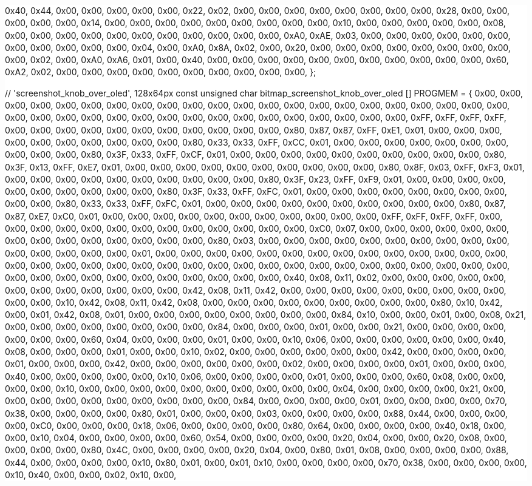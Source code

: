   0x40, 0x44, 0x00, 0x00, 0x00, 0x00, 0x00, 0x22, 0x02, 0x00, 0x00, 0x00, 
  0x00, 0x00, 0x00, 0x00, 0x00, 0x28, 0x00, 0x00, 0x00, 0x00, 0x00, 0x14, 
  0x00, 0x00, 0x00, 0x00, 0x00, 0x00, 0x00, 0x00, 0x00, 0x10, 0x00, 0x00, 
  0x00, 0x00, 0x00, 0x08, 0x00, 0x00, 0x00, 0x00, 0x00, 0x00, 0x00, 0x00, 
  0x00, 0x00, 0x00, 0xA0, 0xAE, 0x03, 0x00, 0x00, 0x00, 0x00, 0x00, 0x00, 
  0x00, 0x00, 0x00, 0x00, 0x00, 0x04, 0x00, 0xA0, 0x8A, 0x02, 0x00, 0x20, 
  0x00, 0x00, 0x00, 0x00, 0x00, 0x00, 0x00, 0x00, 0x00, 0x02, 0x00, 0xA0, 
  0xA6, 0x01, 0x00, 0x40, 0x00, 0x00, 0x00, 0x00, 0x00, 0x00, 0x00, 0x00, 
  0x00, 0x00, 0x00, 0x60, 0xA2, 0x02, 0x00, 0x00, 0x00, 0x00, 0x00, 0x00, 
  0x00, 0x00, 0x00, 0x00, };

// 'screenshot_knob_over_oled', 128x64px
const unsigned char bitmap_screenshot_knob_over_oled [] PROGMEM = {
  0x00, 0x00, 0x00, 0x00, 0x00, 0x00, 0x00, 0x00, 0x00, 0x00, 0x00, 0x00, 
  0x00, 0x00, 0x00, 0x00, 0x00, 0x00, 0x00, 0x00, 0x00, 0x00, 0x00, 0x00, 
  0x00, 0x00, 0x00, 0x00, 0x00, 0x00, 0x00, 0x00, 0x00, 0x00, 0x00, 0x00, 
  0x00, 0x00, 0xFF, 0xFF, 0xFF, 0xFF, 0x00, 0x00, 0x00, 0x00, 0x00, 0x00, 
  0x00, 0x00, 0x00, 0x00, 0x00, 0x80, 0x87, 0x87, 0xFF, 0xE1, 0x01, 0x00, 
  0x00, 0x00, 0x00, 0x00, 0x00, 0x00, 0x00, 0x00, 0x00, 0x80, 0x33, 0x33, 
  0xFF, 0xCC, 0x01, 0x00, 0x00, 0x00, 0x00, 0x00, 0x00, 0x00, 0x00, 0x00, 
  0x00, 0x80, 0x3F, 0x33, 0xFF, 0xCF, 0x01, 0x00, 0x00, 0x00, 0x00, 0x00, 
  0x00, 0x00, 0x00, 0x00, 0x00, 0x80, 0x3F, 0x13, 0xFF, 0xE7, 0x01, 0x00, 
  0x00, 0x00, 0x00, 0x00, 0x00, 0x00, 0x00, 0x00, 0x00, 0x80, 0x8F, 0x03, 
  0xFF, 0xF3, 0x01, 0x00, 0x00, 0x00, 0x00, 0x00, 0x00, 0x00, 0x00, 0x00, 
  0x00, 0x80, 0x3F, 0x23, 0xFF, 0xF9, 0x01, 0x00, 0x00, 0x00, 0x00, 0x00, 
  0x00, 0x00, 0x00, 0x00, 0x00, 0x80, 0x3F, 0x33, 0xFF, 0xFC, 0x01, 0x00, 
  0x00, 0x00, 0x00, 0x00, 0x00, 0x00, 0x00, 0x00, 0x00, 0x80, 0x33, 0x33, 
  0xFF, 0xFC, 0x01, 0x00, 0x00, 0x00, 0x00, 0x00, 0x00, 0x00, 0x00, 0x00, 
  0x00, 0x80, 0x87, 0x87, 0xE7, 0xC0, 0x01, 0x00, 0x00, 0x00, 0x00, 0x00, 
  0x00, 0x00, 0x00, 0x00, 0x00, 0x00, 0xFF, 0xFF, 0xFF, 0xFF, 0x00, 0x00, 
  0x00, 0x00, 0x00, 0x00, 0x00, 0x00, 0x00, 0x00, 0x00, 0x00, 0x00, 0xC0, 
  0x07, 0x00, 0x00, 0x00, 0x00, 0x00, 0x00, 0x00, 0x00, 0x00, 0x00, 0x00, 
  0x00, 0x00, 0x00, 0x80, 0x03, 0x00, 0x00, 0x00, 0x00, 0x00, 0x00, 0x00, 
  0x00, 0x00, 0x00, 0x00, 0x00, 0x00, 0x00, 0x00, 0x01, 0x00, 0x00, 0x00, 
  0x00, 0x00, 0x00, 0x00, 0x00, 0x00, 0x00, 0x00, 0x00, 0x00, 0x00, 0x00, 
  0x00, 0x00, 0x00, 0x00, 0x00, 0x00, 0x00, 0x00, 0x00, 0x00, 0x00, 0x00, 
  0x00, 0x00, 0x00, 0x00, 0x00, 0x00, 0x00, 0x00, 0x00, 0x00, 0x00, 0x00, 
  0x00, 0x00, 0x00, 0x00, 0x00, 0x00, 0x40, 0x08, 0x11, 0x02, 0x00, 0x00, 
  0x00, 0x00, 0x00, 0x00, 0x00, 0x00, 0x00, 0x00, 0x00, 0x00, 0x42, 0x08, 
  0x11, 0x42, 0x00, 0x00, 0x00, 0x00, 0x00, 0x00, 0x00, 0x00, 0x00, 0x00, 
  0x00, 0x10, 0x42, 0x08, 0x11, 0x42, 0x08, 0x00, 0x00, 0x00, 0x00, 0x00, 
  0x00, 0x00, 0x00, 0x00, 0x80, 0x10, 0x42, 0x00, 0x01, 0x42, 0x08, 0x01, 
  0x00, 0x00, 0x00, 0x00, 0x00, 0x00, 0x00, 0x00, 0x84, 0x10, 0x00, 0x00, 
  0x01, 0x00, 0x08, 0x21, 0x00, 0x00, 0x00, 0x00, 0x00, 0x00, 0x00, 0x00, 
  0x84, 0x00, 0x00, 0x00, 0x01, 0x00, 0x00, 0x21, 0x00, 0x00, 0x00, 0x00, 
  0x00, 0x00, 0x00, 0x60, 0x04, 0x00, 0x00, 0x00, 0x01, 0x00, 0x00, 0x10, 
  0x06, 0x00, 0x00, 0x00, 0x00, 0x00, 0x00, 0x40, 0x08, 0x00, 0x00, 0x00, 
  0x01, 0x00, 0x00, 0x10, 0x02, 0x00, 0x00, 0x00, 0x00, 0x00, 0x00, 0x42, 
  0x00, 0x00, 0x00, 0x00, 0x01, 0x00, 0x00, 0x00, 0x42, 0x00, 0x00, 0x00, 
  0x00, 0x00, 0x00, 0x02, 0x00, 0x00, 0x00, 0x00, 0x01, 0x00, 0x00, 0x00, 
  0x40, 0x00, 0x00, 0x00, 0x00, 0x00, 0x10, 0x06, 0x00, 0x00, 0x00, 0x00, 
  0x01, 0x00, 0x00, 0x00, 0x60, 0x08, 0x00, 0x00, 0x00, 0x00, 0x10, 0x00, 
  0x00, 0x00, 0x00, 0x00, 0x00, 0x00, 0x00, 0x00, 0x00, 0x04, 0x00, 0x00, 
  0x00, 0x00, 0x21, 0x00, 0x00, 0x00, 0x00, 0x00, 0x00, 0x00, 0x00, 0x00, 
  0x00, 0x84, 0x00, 0x00, 0x00, 0x00, 0x01, 0x00, 0x00, 0x00, 0x00, 0x70, 
  0x38, 0x00, 0x00, 0x00, 0x00, 0x80, 0x01, 0x00, 0x00, 0x00, 0x03, 0x00, 
  0x00, 0x00, 0x00, 0x88, 0x44, 0x00, 0x00, 0x00, 0x00, 0xC0, 0x00, 0x00, 
  0x00, 0x18, 0x06, 0x00, 0x00, 0x00, 0x00, 0x80, 0x64, 0x00, 0x00, 0x00, 
  0x00, 0x40, 0x18, 0x00, 0x00, 0x10, 0x04, 0x00, 0x00, 0x00, 0x00, 0x60, 
  0x54, 0x00, 0x00, 0x00, 0x00, 0x20, 0x04, 0x00, 0x00, 0x20, 0x08, 0x00, 
  0x00, 0x00, 0x00, 0x80, 0x4C, 0x00, 0x00, 0x00, 0x00, 0x20, 0x04, 0x00, 
  0x80, 0x01, 0x08, 0x00, 0x00, 0x00, 0x00, 0x88, 0x44, 0x00, 0x00, 0x00, 
  0x00, 0x10, 0x80, 0x01, 0x00, 0x01, 0x10, 0x00, 0x00, 0x00, 0x00, 0x70, 
  0x38, 0x00, 0x00, 0x00, 0x00, 0x10, 0x40, 0x00, 0x00, 0x02, 0x10, 0x00, 